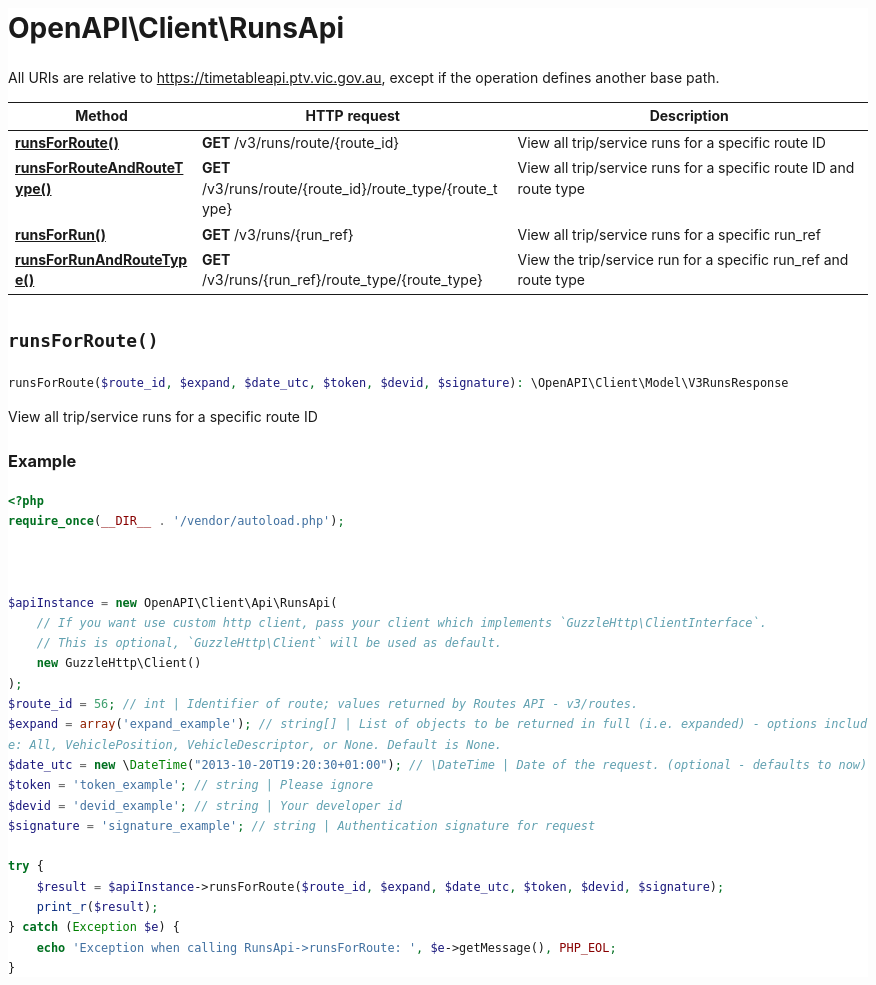 # OpenAPI\Client\RunsApi

All URIs are relative to https://timetableapi.ptv.vic.gov.au, except if the operation defines another base path.

| Method | HTTP request | Description |
| ------------- | ------------- | ------------- |
| [**runsForRoute()**](RunsApi.md#runsForRoute) | **GET** /v3/runs/route/{route_id} | View all trip/service runs for a specific route ID |
| [**runsForRouteAndRouteType()**](RunsApi.md#runsForRouteAndRouteType) | **GET** /v3/runs/route/{route_id}/route_type/{route_type} | View all trip/service runs for a specific route ID and route type |
| [**runsForRun()**](RunsApi.md#runsForRun) | **GET** /v3/runs/{run_ref} | View all trip/service runs for a specific run_ref |
| [**runsForRunAndRouteType()**](RunsApi.md#runsForRunAndRouteType) | **GET** /v3/runs/{run_ref}/route_type/{route_type} | View the trip/service run for a specific run_ref and route type |


## `runsForRoute()`

```php
runsForRoute($route_id, $expand, $date_utc, $token, $devid, $signature): \OpenAPI\Client\Model\V3RunsResponse
```

View all trip/service runs for a specific route ID

### Example

```php
<?php
require_once(__DIR__ . '/vendor/autoload.php');



$apiInstance = new OpenAPI\Client\Api\RunsApi(
    // If you want use custom http client, pass your client which implements `GuzzleHttp\ClientInterface`.
    // This is optional, `GuzzleHttp\Client` will be used as default.
    new GuzzleHttp\Client()
);
$route_id = 56; // int | Identifier of route; values returned by Routes API - v3/routes.
$expand = array('expand_example'); // string[] | List of objects to be returned in full (i.e. expanded) - options include: All, VehiclePosition, VehicleDescriptor, or None. Default is None.
$date_utc = new \DateTime("2013-10-20T19:20:30+01:00"); // \DateTime | Date of the request. (optional - defaults to now)
$token = 'token_example'; // string | Please ignore
$devid = 'devid_example'; // string | Your developer id
$signature = 'signature_example'; // string | Authentication signature for request

try {
    $result = $apiInstance->runsForRoute($route_id, $expand, $date_utc, $token, $devid, $signature);
    print_r($result);
} catch (Exception $e) {
    echo 'Exception when calling RunsApi->runsForRoute: ', $e->getMessage(), PHP_EOL;
}
```

